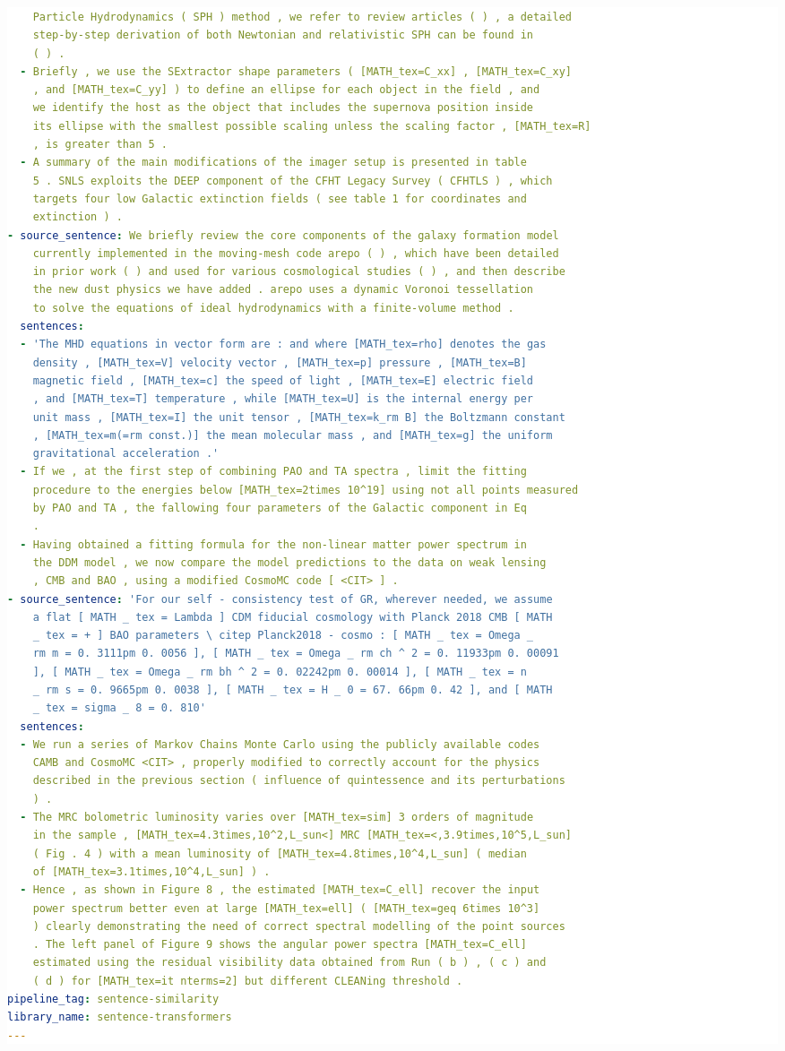 ```yaml
    Particle Hydrodynamics ( SPH ) method , we refer to review articles ( ) , a detailed
    step-by-step derivation of both Newtonian and relativistic SPH can be found in
    ( ) .
  - Briefly , we use the SExtractor shape parameters ( [MATH_tex=C_xx] , [MATH_tex=C_xy]
    , and [MATH_tex=C_yy] ) to define an ellipse for each object in the field , and
    we identify the host as the object that includes the supernova position inside
    its ellipse with the smallest possible scaling unless the scaling factor , [MATH_tex=R]
    , is greater than 5 .
  - A summary of the main modifications of the imager setup is presented in table
    5 . SNLS exploits the DEEP component of the CFHT Legacy Survey ( CFHTLS ) , which
    targets four low Galactic extinction fields ( see table 1 for coordinates and
    extinction ) .
- source_sentence: We briefly review the core components of the galaxy formation model
    currently implemented in the moving-mesh code arepo ( ) , which have been detailed
    in prior work ( ) and used for various cosmological studies ( ) , and then describe
    the new dust physics we have added . arepo uses a dynamic Voronoi tessellation
    to solve the equations of ideal hydrodynamics with a finite-volume method .
  sentences:
  - 'The MHD equations in vector form are : and where [MATH_tex=rho] denotes the gas
    density , [MATH_tex=V] velocity vector , [MATH_tex=p] pressure , [MATH_tex=B]
    magnetic field , [MATH_tex=c] the speed of light , [MATH_tex=E] electric field
    , and [MATH_tex=T] temperature , while [MATH_tex=U] is the internal energy per
    unit mass , [MATH_tex=I] the unit tensor , [MATH_tex=k_rm B] the Boltzmann constant
    , [MATH_tex=m(=rm const.)] the mean molecular mass , and [MATH_tex=g] the uniform
    gravitational acceleration .'
  - If we , at the first step of combining PAO and TA spectra , limit the fitting
    procedure to the energies below [MATH_tex=2times 10^19] using not all points measured
    by PAO and TA , the fallowing four parameters of the Galactic component in Eq
    .
  - Having obtained a fitting formula for the non-linear matter power spectrum in
    the DDM model , we now compare the model predictions to the data on weak lensing
    , CMB and BAO , using a modified CosmoMC code [ <CIT> ] .
- source_sentence: 'For our self - consistency test of GR, wherever needed, we assume
    a flat [ MATH _ tex = Lambda ] CDM fiducial cosmology with Planck 2018 CMB [ MATH
    _ tex = + ] BAO parameters \ citep Planck2018 - cosmo : [ MATH _ tex = Omega _
    rm m = 0. 3111pm 0. 0056 ], [ MATH _ tex = Omega _ rm ch ^ 2 = 0. 11933pm 0. 00091
    ], [ MATH _ tex = Omega _ rm bh ^ 2 = 0. 02242pm 0. 00014 ], [ MATH _ tex = n
    _ rm s = 0. 9665pm 0. 0038 ], [ MATH _ tex = H _ 0 = 67. 66pm 0. 42 ], and [ MATH
    _ tex = sigma _ 8 = 0. 810'
  sentences:
  - We run a series of Markov Chains Monte Carlo using the publicly available codes
    CAMB and CosmoMC <CIT> , properly modified to correctly account for the physics
    described in the previous section ( influence of quintessence and its perturbations
    ) .
  - The MRC bolometric luminosity varies over [MATH_tex=sim] 3 orders of magnitude
    in the sample , [MATH_tex=4.3times,10^2,L_sun<] MRC [MATH_tex=<,3.9times,10^5,L_sun]
    ( Fig . 4 ) with a mean luminosity of [MATH_tex=4.8times,10^4,L_sun] ( median
    of [MATH_tex=3.1times,10^4,L_sun] ) .
  - Hence , as shown in Figure 8 , the estimated [MATH_tex=C_ell] recover the input
    power spectrum better even at large [MATH_tex=ell] ( [MATH_tex=geq 6times 10^3]
    ) clearly demonstrating the need of correct spectral modelling of the point sources
    . The left panel of Figure 9 shows the angular power spectra [MATH_tex=C_ell]
    estimated using the residual visibility data obtained from Run ( b ) , ( c ) and
    ( d ) for [MATH_tex=it nterms=2] but different CLEANing threshold .
pipeline_tag: sentence-similarity
library_name: sentence-transformers
---
```

